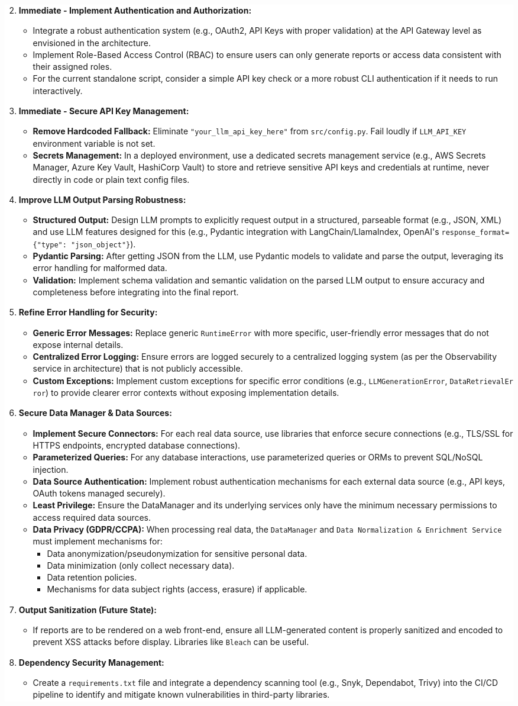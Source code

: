 2.  **Immediate - Implement Authentication and Authorization:**
    *   Integrate a robust authentication system (e.g., OAuth2, API Keys with proper validation) at the API Gateway level as envisioned in the architecture.
    *   Implement Role-Based Access Control (RBAC) to ensure users can only generate reports or access data consistent with their assigned roles.
    *   For the current standalone script, consider a simple API key check or a more robust CLI authentication if it needs to run interactively.

3.  **Immediate - Secure API Key Management:**
    *   **Remove Hardcoded Fallback:** Eliminate `"your_llm_api_key_here"` from `src/config.py`. Fail loudly if `LLM_API_KEY` environment variable is not set.
    *   **Secrets Management:** In a deployed environment, use a dedicated secrets management service (e.g., AWS Secrets Manager, Azure Key Vault, HashiCorp Vault) to store and retrieve sensitive API keys and credentials at runtime, never directly in code or plain text config files.

4.  **Improve LLM Output Parsing Robustness:**
    *   **Structured Output:** Design LLM prompts to explicitly request output in a structured, parseable format (e.g., JSON, XML) and use LLM features designed for this (e.g., Pydantic integration with LangChain/LlamaIndex, OpenAI's `response_format={"type": "json_object"}`).
    *   **Pydantic Parsing:** After getting JSON from the LLM, use Pydantic models to validate and parse the output, leveraging its error handling for malformed data.
    *   **Validation:** Implement schema validation and semantic validation on the parsed LLM output to ensure accuracy and completeness before integrating into the final report.

5.  **Refine Error Handling for Security:**
    *   **Generic Error Messages:** Replace generic `RuntimeError` with more specific, user-friendly error messages that do not expose internal details.
    *   **Centralized Error Logging:** Ensure errors are logged securely to a centralized logging system (as per the Observability service in architecture) that is not publicly accessible.
    *   **Custom Exceptions:** Implement custom exceptions for specific error conditions (e.g., `LLMGenerationError`, `DataRetrievalError`) to provide clearer error contexts without exposing implementation details.

6.  **Secure Data Manager & Data Sources:**
    *   **Implement Secure Connectors:** For each real data source, use libraries that enforce secure connections (e.g., TLS/SSL for HTTPS endpoints, encrypted database connections).
    *   **Parameterized Queries:** For any database interactions, use parameterized queries or ORMs to prevent SQL/NoSQL injection.
    *   **Data Source Authentication:** Implement robust authentication mechanisms for each external data source (e.g., API keys, OAuth tokens managed securely).
    *   **Least Privilege:** Ensure the DataManager and its underlying services only have the minimum necessary permissions to access required data sources.
    *   **Data Privacy (GDPR/CCPA):** When processing real data, the `DataManager` and `Data Normalization & Enrichment Service` must implement mechanisms for:
        *   Data anonymization/pseudonymization for sensitive personal data.
        *   Data minimization (only collect necessary data).
        *   Data retention policies.
        *   Mechanisms for data subject rights (access, erasure) if applicable.

7.  **Output Sanitization (Future State):**
    *   If reports are to be rendered on a web front-end, ensure all LLM-generated content is properly sanitized and encoded to prevent XSS attacks before display. Libraries like `Bleach` can be useful.

8.  **Dependency Security Management:**
    *   Create a `requirements.txt` file and integrate a dependency scanning tool (e.g., Snyk, Dependabot, Trivy) into the CI/CD pipeline to identify and mitigate known vulnerabilities in third-party libraries.
